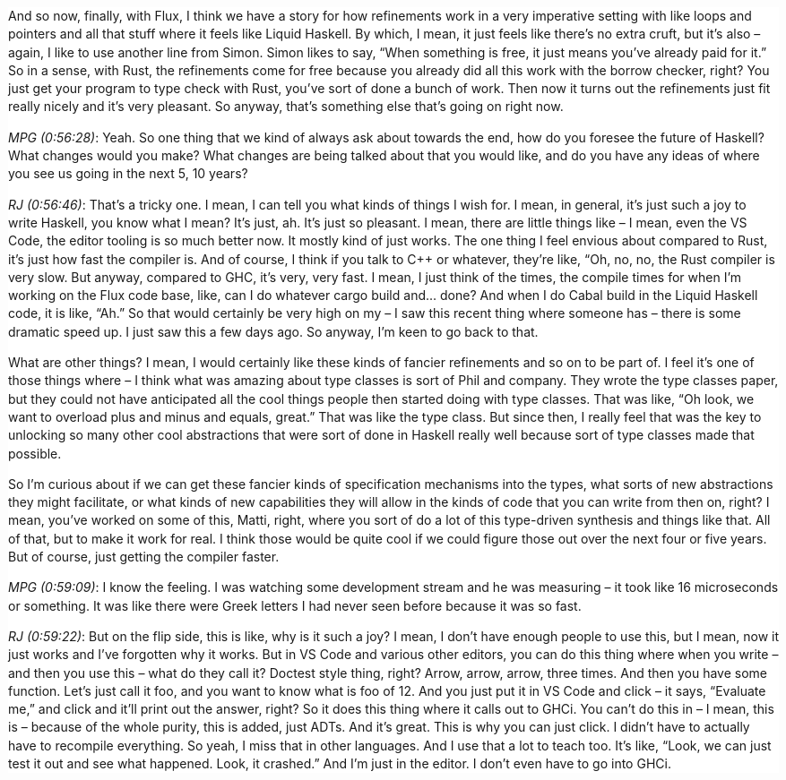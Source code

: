 And so now, finally, with Flux, I think we have a story for how refinements work in a very imperative setting with like loops and pointers and all that stuff where it feels like Liquid Haskell. By which, I mean, it just feels like there’s no extra cruft, but it’s also – again, I like to use another line from Simon. Simon likes to say, “When something is free, it just means you’ve already paid for it.” So in a sense, with Rust, the refinements come for free because you already did all this work with the borrow checker, right? You just get your program to type check with Rust, you’ve sort of done a bunch of work. Then now it turns out the refinements just fit really nicely and it’s very pleasant. So anyway, that’s something else that’s going on right now.

*MPG (0:56:28)*: Yeah. So one thing that we kind of always ask about towards the end, how do you foresee the future of Haskell? What changes would you make? What changes are being talked about that you would like, and do you have any ideas of where you see us going in the next 5, 10 years?

*RJ (0:56:46)*: That’s a tricky one. I mean, I can tell you what kinds of things I wish for. I mean, in general, it’s just such a joy to write Haskell, you know what I mean? It’s just, ah. It’s just so pleasant. I mean, there are little things like – I mean, even the VS Code, the editor tooling is so much better now. It mostly kind of just works. The one thing I feel envious about compared to Rust, it’s just how fast the compiler is. And of course, I think if you talk to C++ or whatever, they’re like, “Oh, no, no, the Rust compiler is very slow. But anyway, compared to GHC, it’s very, very fast. I mean, I just think of the times, the compile times for when I’m working on the Flux code base, like, can I do whatever cargo build and... done? And when I do Cabal build in the Liquid Haskell code, it is like, “Ah.” So that would certainly be very high on my – I saw this recent thing where someone has – there is some dramatic speed up. I just saw this a few days ago. So anyway, I’m keen to go back to that. 

What are other things? I mean, I would certainly like these kinds of fancier refinements and so on to be part of. I feel it’s one of those things where – I think what was amazing about type classes is sort of Phil and company. They wrote the type classes paper, but they could not have anticipated all the cool things people then started doing with type classes. That was like, “Oh look, we want to overload plus and minus and equals, great.” That was like the type class. But since then, I really feel that was the key to unlocking so many other cool abstractions that were sort of done in Haskell really well because sort of type classes made that possible. 

So I’m curious about if we can get these fancier kinds of specification mechanisms into the types, what sorts of new abstractions they might facilitate, or what kinds of new capabilities they will allow in the kinds of code that you can write from then on, right? I mean, you’ve worked on some of this, Matti, right, where you sort of do a lot of this type-driven synthesis and things like that. All of that, but to make it work for real. I think those would be quite cool if we could figure those out over the next four or five years. But of course, just getting the compiler faster.

*MPG (0:59:09)*: I know the feeling. I was watching some development stream and he was measuring – it took like 16 microseconds or something. It was like there were Greek letters I had never seen before because it was so fast.

*RJ (0:59:22)*: But on the flip side, this is like, why is it such a joy? I mean, I don’t have enough people to use this, but I mean, now it just works and I’ve forgotten why it works. But in VS Code and various other editors, you can do this thing where when you write – and then you use this – what do they call it? Doctest style thing, right? Arrow, arrow, arrow, three times. And then you have some function. Let’s just call it foo, and you want to know what is foo of 12. And you just put it in VS Code and click – it says, “Evaluate me,” and click and it’ll print out the answer, right? So it does this thing where it calls out to GHCi. You can’t do this in – I mean, this is – because of the whole purity, this is added, just ADTs. And it’s great. This is why you can just click. I didn’t have to actually have to recompile everything. So yeah, I miss that in other languages. And I use that a lot to teach too. It’s like, “Look, we can just test it out and see what happened. Look, it crashed.” And I’m just in the editor. I don’t even have to go into GHCi.
